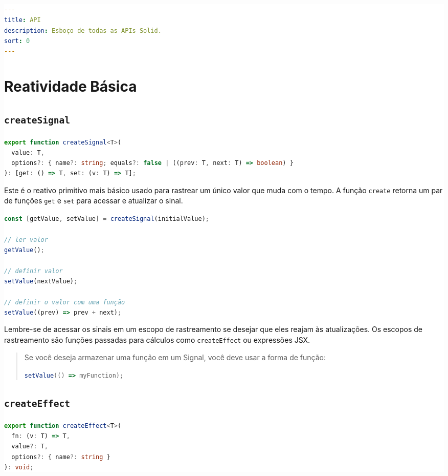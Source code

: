 ```yaml
---
title: API
description: Esboço de todas as APIs Solid.
sort: 0
---
```


# Reatividade Básica

## `createSignal`

```ts
export function createSignal<T>(
  value: T,
  options?: { name?: string; equals?: false | ((prev: T, next: T) => boolean) }
): [get: () => T, set: (v: T) => T];
```

Este é o reativo primitivo mais básico usado para rastrear um único valor que muda com o tempo. A função `create` retorna um par de funções `get` e `set` para acessar e atualizar o sinal.

```js
const [getValue, setValue] = createSignal(initialValue);

// ler valor
getValue();

// definir valor
setValue(nextValue);

// definir o valor com uma função
setValue((prev) => prev + next);
```

Lembre-se de acessar os sinais em um escopo de rastreamento se desejar que eles reajam às atualizações. Os escopos de rastreamento são funções passadas para cálculos como `createEffect` ou expressões JSX.

> Se você deseja armazenar uma função em um Signal, você deve usar a forma de função:
>
> ```js
> setValue(() => myFunction);
> ```

## `createEffect`

```ts
export function createEffect<T>(
  fn: (v: T) => T,
  value?: T,
  options?: { name?: string }
): void;
```

